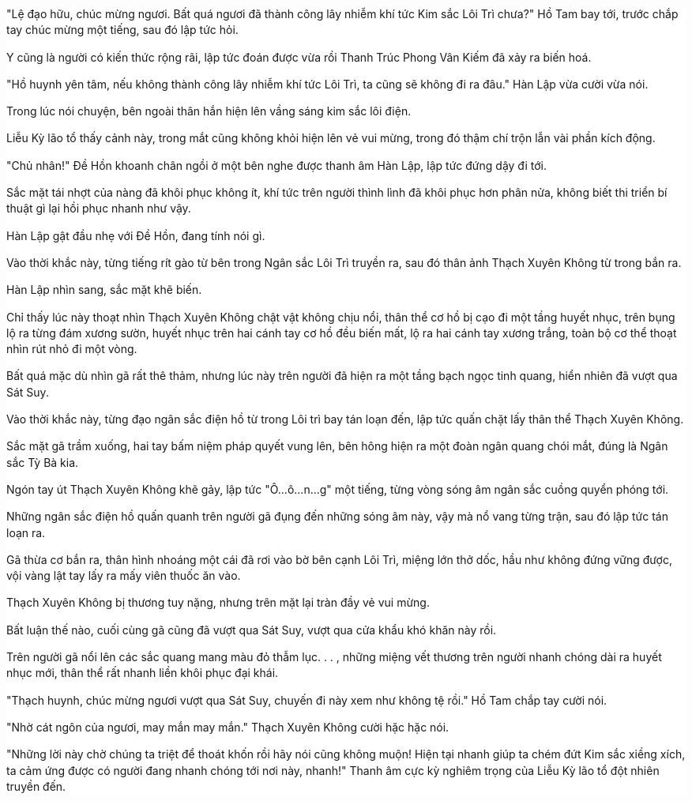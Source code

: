 "Lệ đạo hữu, chúc mừng ngươi. Bất quá ngươi đã thành công lây nhiễm khí tức Kim sắc Lôi Trì chưa?" Hồ Tam bay tới, trước chắp tay chúc mừng một tiếng, sau đó lập tức hỏi.

Y cũng là người có kiến thức rộng rãi, lập tức đoán được vừa rồi Thanh Trúc Phong Vân Kiếm đã xảy ra biến hoá.

"Hồ huynh yên tâm, nếu không thành công lây nhiễm khí tức Lôi Trì, ta cũng sẽ không đi ra đâu." Hàn Lập vừa cười vừa nói.

Trong lúc nói chuyện, bên ngoài thân hắn hiện lên vầng sáng kim sắc lôi điện.

Liễu Kỳ lão tổ thấy cảnh này, trong mắt cũng không khỏi hiện lên vẻ vui mừng, trong đó thậm chí trộn lẫn vài phần kích động.

"Chủ nhân!" Đề Hồn khoanh chân ngồi ở một bên nghe được thanh âm Hàn Lập, lập tức đứng dậy đi tới.

Sắc mặt tái nhợt của nàng đã khôi phục không ít, khí tức trên người thình lình đã khôi phục hơn phân nửa, không biết thi triển bí thuật gì lại hồi phục nhanh như vậy.

Hàn Lập gật đầu nhẹ với Đề Hồn, đang tính nói gì.

Vào thời khắc này, từng tiếng rít gào từ bên trong Ngân sắc Lôi Trì truyền ra, sau đó thân ảnh Thạch Xuyên Không từ trong bắn ra.

Hàn Lập nhìn sang, sắc mặt khẽ biến.

Chỉ thấy lúc này thoạt nhìn Thạch Xuyên Không chật vật không chịu nổi, thân thể cơ hồ bị cạo đi một tầng huyết nhục, trên bụng lộ ra từng đám xương sườn, huyết nhục trên hai cánh tay cơ hồ đều biến mất, lộ ra hai cánh tay xương trắng, toàn bộ cơ thể thoạt nhìn rút nhỏ đi một vòng.

Bất quá mặc dù nhìn gã rất thê thảm, nhưng lúc này trên người đã hiện ra một tầng bạch ngọc tinh quang, hiển nhiên đã vượt qua Sát Suy.

Vào thời khắc này, từng đạo ngân sắc điện hồ từ trong Lôi trì bay tán loạn đến, lập tức quấn chặt lấy thân thể Thạch Xuyên Không.

Sắc mặt gã trầm xuống, hai tay bấm niệm pháp quyết vung lên, bên hông hiện ra một đoàn ngân quang chói mắt, đúng là Ngân sắc Tỳ Bà kia.

Ngón tay út Thạch Xuyên Không khẽ gảy, lập tức "Ô...ô...n...g" một tiếng, từng vòng sóng âm ngân sắc cuồng quyển phóng tới.

Những ngân sắc điện hồ quấn quanh trên người gã đụng đến những sóng âm này, vậy mà nổ vang từng trận, sau đó lập tức tán loạn ra.

Gã thừa cơ bắn ra, thân hình nhoáng một cái đã rơi vào bờ bên cạnh Lôi Trì, miệng lớn thở dốc, hầu như không đứng vững được, vội vàng lật tay lấy ra mấy viên thuốc ăn vào.

Thạch Xuyên Không bị thương tuy nặng, nhưng trên mặt lại tràn đầy vẻ vui mừng.

Bất luận thế nào, cuối cùng gã cũng đã vượt qua Sát Suy, vượt qua cửa khẩu khó khăn này rồi.

Trên người gã nổi lên các sắc quang mang màu đỏ thẫm lục. . . , những miệng vết thương trên người nhanh chóng dài ra huyết nhục mới, thân thể rất nhanh liền khôi phục đại khái.

"Thạch huynh, chúc mừng ngươi vượt qua Sát Suy, chuyến đi này xem như không tệ rồi." Hồ Tam chắp tay cười nói.

"Nhờ cát ngôn của ngươi, may mắn may mắn." Thạch Xuyên Không cười hặc hặc nói.

"Những lời này chờ chúng ta triệt để thoát khốn rồi hãy nói cũng không muộn! Hiện tại nhanh giúp ta chém đứt Kim sắc xiềng xích, ta cảm ứng được có người đang nhanh chóng tới nơi này, nhanh!" Thanh âm cực kỳ nghiêm trọng của Liễu Kỳ lão tổ đột nhiên truyền đến.

